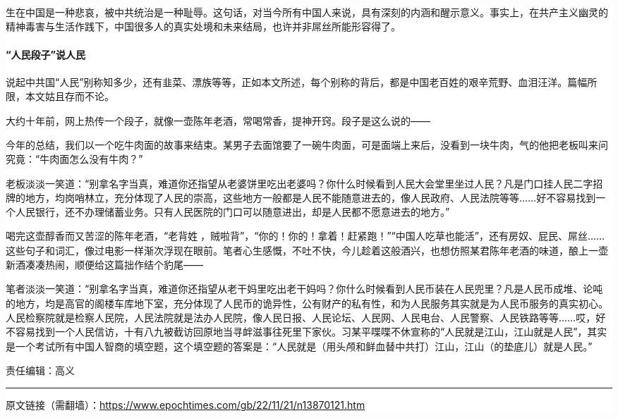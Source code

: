  </p>
 <p>
  生在中国是一种悲哀，被中共统治是一种耻辱。这句话，对当今所有中国人来说，具有深刻的内涵和醒示意义。事实上，在共产主义幽灵的精神毒害与生活作践下，中国很多人的真实处境和未来结局，也许并非屌丝所能形容得了。
 </p>
 <h4>
  “人民段子”说人民
 </h4>
 <p>
  说起中共国“人民”别称知多少，还有韭菜、漂族等等，正如本文所述，每个别称的背后，都是中国老百姓的艰辛荒野、血泪汪洋。篇幅所限，本文姑且存而不论。
 </p>
 <p>
  大约十年前，网上热传一个段子，就像一壶陈年老酒，常喝常香，提神开窍。段子是这么说的——
 </p>
 <p>
  今年的总结，我们以一个吃牛肉面的故事来结束。某男子去面馆要了一碗牛肉面，可是面端上来后，没看到一块牛肉，气的他把老板叫来问究竟：“牛肉面怎么没有牛肉？”
 </p>
 <p>
  老板淡淡一笑道：“别拿名字当真，难道你还指望从老婆饼里吃出老婆吗？你什么时候看到人民大会堂里坐过人民？凡是门口挂人民二字招牌的地方，均岗哨林立，充分体现了人民的崇高，这些地方一般都是人民不能随意进去的，像人民政府、人民法院等等……好不容易找到一个人民银行，还不办理储蓄业务。只有人民医院的门口可以随意进出，却是人民都不愿意进去的地方。”
 </p>
 <p>
  喝完这壶醇香而又苦涩的陈年老酒，“老背姓 ，贼啦背”，“你的！你的！拿着！赶紧跑！”“中国人吃草也能活”，还有房奴、屁民、屌丝……这些句子和词汇，像过电影一样渐次浮现在眼前。笔者心生感慨，不吐不快，今儿趁着这般酒兴，也想仿照某君陈年老酒的味道，酿上一壶新酒凑凑热闹，顺便给这篇拙作结个豹尾——
 </p>
 <p>
  笔者淡淡一笑道：“别拿名字当真，难道你还指望从老干妈里吃出老干妈吗？你什么时候看到人民币装在人民兜里？凡是人民币成堆、论吨的地方，均是高官的阁楼车库地下室，充分体现了人民币的诡异性，公有财产的私有性，和为人民服务其实就是为人民币服务的真实初心。人民检察院就是检察人民院，人民法院就是法办人民院，像人民日报、人民论坛、人民网、人民电台、人民警察、人民铁路等等……哎，好不容易找到一个人民信访，十有八九被截访回原地当寻衅滋事往死里下家伙。习某平喋喋不休宣称的“人民就是江山，江山就是人民”，其实是一个考试所有中国人智商的填空题，这个填空题的答案是：“人民就是（用头颅和鲜血替中共打）江山，江山（的垫底儿）就是人民。”
 </p>
 <p>
  责任编辑：高义
 </p>
 
 <div id="below_article_ad">
 </div>
</div>


---

原文链接（需翻墙）：https://www.epochtimes.com/gb/22/11/21/n13870121.htm
